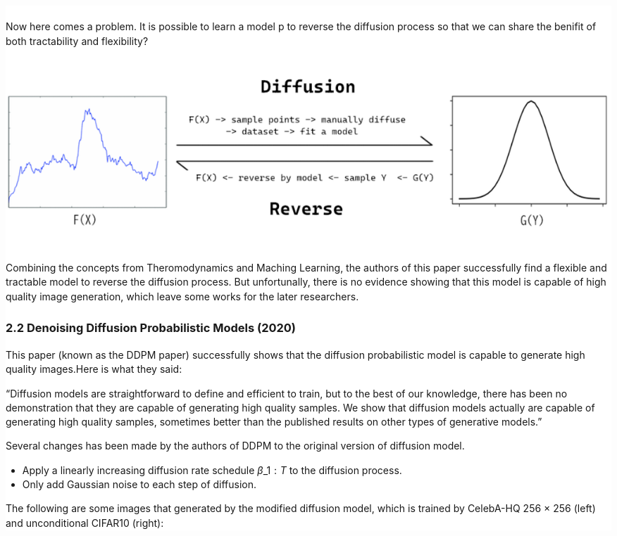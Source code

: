 <br/>
Now here comes a problem. It is possible to learn a model p to reverse the diffusion process so that we can share the benifit of both tractability and flexibility?

![2-1-2](/images/DDPMLearningNote/2-1-2.png)

<br/>
Combining the concepts from Theromodynamics and Maching Learning, the authors of this paper
successfully find a flexible and tractable model to reverse the diffusion process.
But unfortunally, there is no evidence showing that this model is capable of high quality image generation,
which leave some works for the later researchers. 

### 2.2 Denoising Diffusion Probabilistic Models (2020)

This paper (known as the DDPM paper) successfully shows that the diffusion probabilistic model is capable to generate high quality images.Here is what they said:

“Diffusion models are straightforward to define and efficient to train, but to the best of our knowledge,
there has been no demonstration that they are capable of generating high quality samples. We show that diffusion
models actually are capable of generating high quality samples, sometimes better than the published results on other types of generative models.”

Several changes has been made by the authors of DDPM to the original version of diffusion model.
- Apply a linearly increasing diffusion rate schedule $\beta\_{1:T}$ to the diffusion process.
- Only add Gaussian noise to each step of diffusion.

The following are some images that generated by the modified diffusion model, which is trained by CelebA-HQ 256 × 256 (left) and unconditional CIFAR10 (right):
